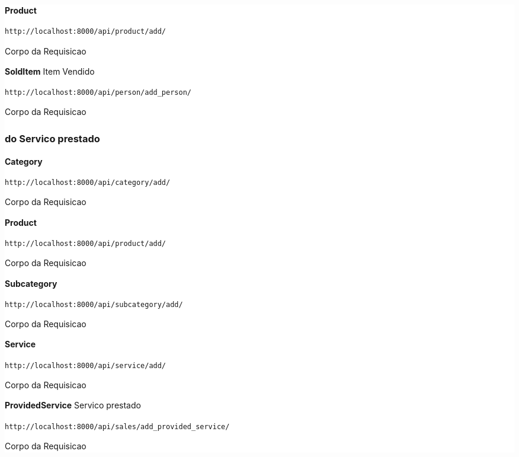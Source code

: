 **Product**

```
http://localhost:8000/api/product/add/
```
Corpo da Requisicao
```json
```

**SoldItem** Item Vendido

```
http://localhost:8000/api/person/add_person/
```
Corpo da Requisicao
```json
```



###	do Servico prestado

**Category**

```
http://localhost:8000/api/category/add/
```
Corpo da Requisicao
```json
```

**Product**

```
http://localhost:8000/api/product/add/
```
Corpo da Requisicao
```json
```

**Subcategory**  

```
http://localhost:8000/api/subcategory/add/
```
Corpo da Requisicao
```json
```

**Service** 

```
http://localhost:8000/api/service/add/
```
Corpo da Requisicao
```json
```

**ProvidedService** Servico prestado

```
http://localhost:8000/api/sales/add_provided_service/
```
Corpo da Requisicao
```json
```
